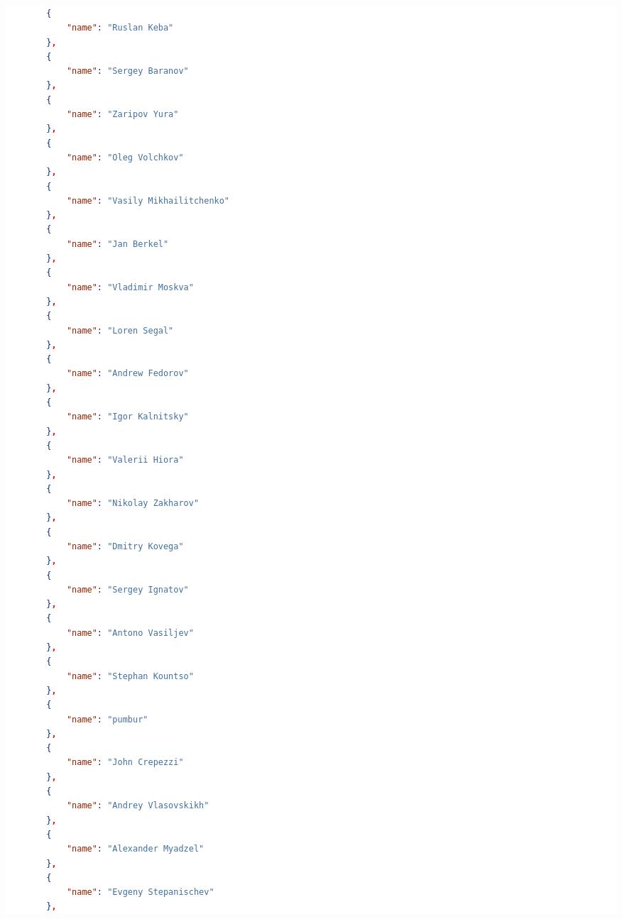 ```json
        {
            "name": "Ruslan Keba"
        },
        {
            "name": "Sergey Baranov"
        },
        {
            "name": "Zaripov Yura"
        },
        {
            "name": "Oleg Volchkov"
        },
        {
            "name": "Vasily Mikhailitchenko"
        },
        {
            "name": "Jan Berkel"
        },
        {
            "name": "Vladimir Moskva"
        },
        {
            "name": "Loren Segal"
        },
        {
            "name": "Andrew Fedorov"
        },
        {
            "name": "Igor Kalnitsky"
        },
        {
            "name": "Valerii Hiora"
        },
        {
            "name": "Nikolay Zakharov"
        },
        {
            "name": "Dmitry Kovega"
        },
        {
            "name": "Sergey Ignatov"
        },
        {
            "name": "Antono Vasiljev"
        },
        {
            "name": "Stephan Kountso"
        },
        {
            "name": "pumbur"
        },
        {
            "name": "John Crepezzi"
        },
        {
            "name": "Andrey Vlasovskikh"
        },
        {
            "name": "Alexander Myadzel"
        },
        {
            "name": "Evgeny Stepanischev"
        },
```